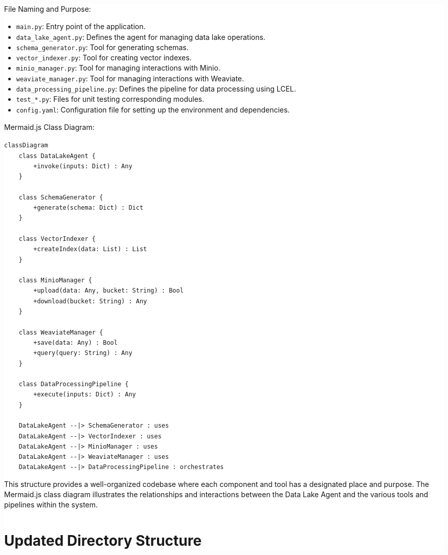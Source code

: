 File Naming and Purpose:
- `main.py`: Entry point of the application.
- `data_lake_agent.py`: Defines the agent for managing data lake operations.
- `schema_generator.py`: Tool for generating schemas.
- `vector_indexer.py`: Tool for creating vector indexes.
- `minio_manager.py`: Tool for managing interactions with Minio.
- `weaviate_manager.py`: Tool for managing interactions with Weaviate.
- `data_processing_pipeline.py`: Defines the pipeline for data processing using LCEL.
- `test_*.py`: Files for unit testing corresponding modules.
- `config.yaml`: Configuration file for setting up the environment and dependencies.

Mermaid.js Class Diagram:
```mermaid
classDiagram
    class DataLakeAgent {
        +invoke(inputs: Dict) : Any
    }

    class SchemaGenerator {
        +generate(schema: Dict) : Dict
    }

    class VectorIndexer {
        +createIndex(data: List) : List
    }

    class MinioManager {
        +upload(data: Any, bucket: String) : Bool
        +download(bucket: String) : Any
    }

    class WeaviateManager {
        +save(data: Any) : Bool
        +query(query: String) : Any
    }

    class DataProcessingPipeline {
        +execute(inputs: Dict) : Any
    }

    DataLakeAgent --|> SchemaGenerator : uses
    DataLakeAgent --|> VectorIndexer : uses
    DataLakeAgent --|> MinioManager : uses
    DataLakeAgent --|> WeaviateManager : uses
    DataLakeAgent --|> DataProcessingPipeline : orchestrates
```

This structure provides a well-organized codebase where each component and tool has a designated place and purpose. The Mermaid.js class diagram illustrates the relationships and interactions between the Data Lake Agent and the various tools and pipelines within the system.

# Updated Directory Structure
